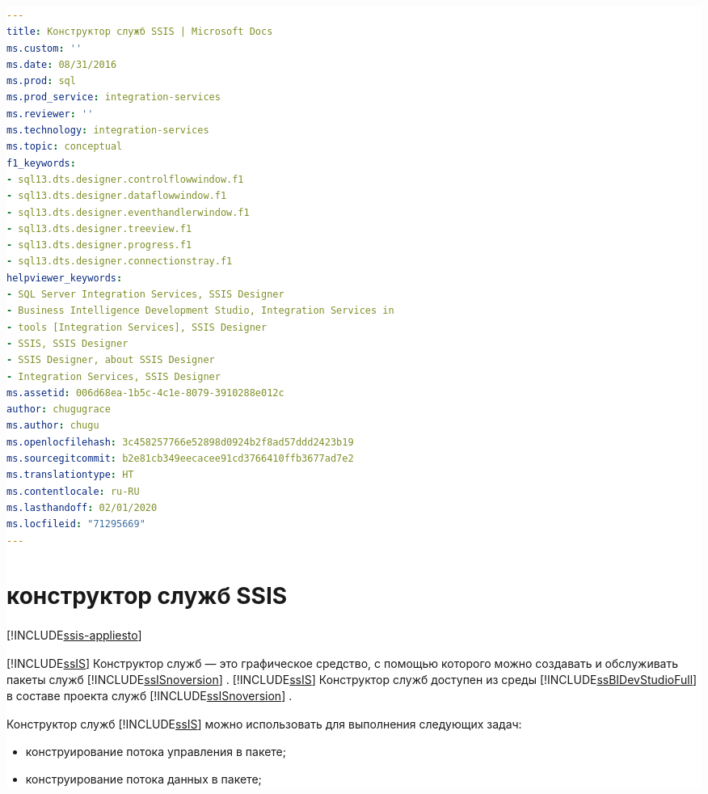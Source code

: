 ```yaml
---
title: Конструктор служб SSIS | Microsoft Docs
ms.custom: ''
ms.date: 08/31/2016
ms.prod: sql
ms.prod_service: integration-services
ms.reviewer: ''
ms.technology: integration-services
ms.topic: conceptual
f1_keywords:
- sql13.dts.designer.controlflowwindow.f1
- sql13.dts.designer.dataflowwindow.f1
- sql13.dts.designer.eventhandlerwindow.f1
- sql13.dts.designer.treeview.f1
- sql13.dts.designer.progress.f1
- sql13.dts.designer.connectionstray.f1
helpviewer_keywords:
- SQL Server Integration Services, SSIS Designer
- Business Intelligence Development Studio, Integration Services in
- tools [Integration Services], SSIS Designer
- SSIS, SSIS Designer
- SSIS Designer, about SSIS Designer
- Integration Services, SSIS Designer
ms.assetid: 006d68ea-1b5c-4c1e-8079-3910288e012c
author: chugugrace
ms.author: chugu
ms.openlocfilehash: 3c458257766e52898d0924b2f8ad57ddd2423b19
ms.sourcegitcommit: b2e81cb349eecacee91cd3766410ffb3677ad7e2
ms.translationtype: HT
ms.contentlocale: ru-RU
ms.lasthandoff: 02/01/2020
ms.locfileid: "71295669"
---
```

# <a name="ssis-designer"></a>конструктор служб SSIS

[!INCLUDE[ssis-appliesto](../includes/ssis-appliesto-ssvrpluslinux-asdb-asdw-xxx.md)]


  [!INCLUDE[ssIS](../includes/ssis-md.md)] Конструктор служб — это графическое средство, с помощью которого можно создавать и обслуживать пакеты служб [!INCLUDE[ssISnoversion](../includes/ssisnoversion-md.md)] . [!INCLUDE[ssIS](../includes/ssis-md.md)] Конструктор служб доступен из среды [!INCLUDE[ssBIDevStudioFull](../includes/ssbidevstudiofull-md.md)] в составе проекта служб [!INCLUDE[ssISnoversion](../includes/ssisnoversion-md.md)] .  
  
 Конструктор служб [!INCLUDE[ssIS](../includes/ssis-md.md)] можно использовать для выполнения следующих задач:  
  
-   конструирование потока управления в пакете;  
  
-   конструирование потока данных в пакете;  
  